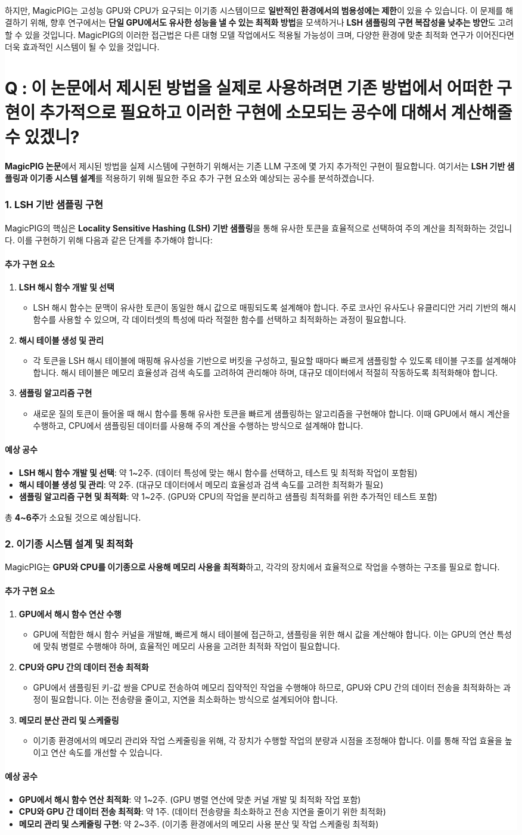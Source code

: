 하지만, MagicPIG는 고성능 GPU와 CPU가 요구되는 이기종 시스템이므로 **일반적인 환경에서의 범용성에는 제한**이 있을 수 있습니다. 이 문제를 해결하기 위해, 향후 연구에서는 **단일 GPU에서도 유사한 성능을 낼 수 있는 최적화 방법**을 모색하거나 **LSH 샘플링의 구현 복잡성을 낮추는 방안**도 고려할 수 있을 것입니다. MagicPIG의 이러한 접근법은 다른 대형 모델 작업에서도 적용될 가능성이 크며, 다양한 환경에 맞춘 최적화 연구가 이어진다면 더욱 효과적인 시스템이 될 수 있을 것입니다.

# Q : 이 논문에서 제시된 방법을 실제로 사용하려면 기존 방법에서 어떠한 구현이 추가적으로 필요하고 이러한 구현에 소모되는 공수에 대해서 계산해줄 수 있겠니?


 

**MagicPIG 논문**에서 제시된 방법을 실제 시스템에 구현하기 위해서는 기존 LLM 구조에 몇 가지 추가적인 구현이 필요합니다. 여기서는 **LSH 기반 샘플링과 이기종 시스템 설계**를 적용하기 위해 필요한 주요 추가 구현 요소와 예상되는 공수를 분석하겠습니다.

### 1. LSH 기반 샘플링 구현
MagicPIG의 핵심은 **Locality Sensitive Hashing (LSH) 기반 샘플링**을 통해 유사한 토큰을 효율적으로 선택하여 주의 계산을 최적화하는 것입니다. 이를 구현하기 위해 다음과 같은 단계를 추가해야 합니다:

#### 추가 구현 요소
1. **LSH 해시 함수 개발 및 선택**
   - LSH 해시 함수는 문맥이 유사한 토큰이 동일한 해시 값으로 매핑되도록 설계해야 합니다. 주로 코사인 유사도나 유클리디안 거리 기반의 해시 함수를 사용할 수 있으며, 각 데이터셋의 특성에 따라 적절한 함수를 선택하고 최적화하는 과정이 필요합니다.
   
2. **해시 테이블 생성 및 관리**
   - 각 토큰을 LSH 해시 테이블에 매핑해 유사성을 기반으로 버킷을 구성하고, 필요할 때마다 빠르게 샘플링할 수 있도록 테이블 구조를 설계해야 합니다. 해시 테이블은 메모리 효율성과 검색 속도를 고려하여 관리해야 하며, 대규모 데이터에서 적절히 작동하도록 최적화해야 합니다.

3. **샘플링 알고리즘 구현**
   - 새로운 질의 토큰이 들어올 때 해시 함수를 통해 유사한 토큰을 빠르게 샘플링하는 알고리즘을 구현해야 합니다. 이때 GPU에서 해시 계산을 수행하고, CPU에서 샘플링된 데이터를 사용해 주의 계산을 수행하는 방식으로 설계해야 합니다.

#### 예상 공수
- **LSH 해시 함수 개발 및 선택**: 약 1~2주. (데이터 특성에 맞는 해시 함수를 선택하고, 테스트 및 최적화 작업이 포함됨)
- **해시 테이블 생성 및 관리**: 약 2주. (대규모 데이터에서 메모리 효율성과 검색 속도를 고려한 최적화가 필요)
- **샘플링 알고리즘 구현 및 최적화**: 약 1~2주. (GPU와 CPU의 작업을 분리하고 샘플링 최적화를 위한 추가적인 테스트 포함)

총 **4~6주**가 소요될 것으로 예상됩니다.

### 2. 이기종 시스템 설계 및 최적화
MagicPIG는 **GPU와 CPU를 이기종으로 사용해 메모리 사용을 최적화**하고, 각각의 장치에서 효율적으로 작업을 수행하는 구조를 필요로 합니다.

#### 추가 구현 요소
1. **GPU에서 해시 함수 연산 수행**
   - GPU에 적합한 해시 함수 커널을 개발해, 빠르게 해시 테이블에 접근하고, 샘플링을 위한 해시 값을 계산해야 합니다. 이는 GPU의 연산 특성에 맞춰 병렬로 수행해야 하며, 효율적인 메모리 사용을 고려한 최적화 작업이 필요합니다.
   
2. **CPU와 GPU 간의 데이터 전송 최적화**
   - GPU에서 샘플링된 키-값 쌍을 CPU로 전송하여 메모리 집약적인 작업을 수행해야 하므로, GPU와 CPU 간의 데이터 전송을 최적화하는 과정이 필요합니다. 이는 전송량을 줄이고, 지연을 최소화하는 방식으로 설계되어야 합니다.
   
3. **메모리 분산 관리 및 스케줄링**
   - 이기종 환경에서의 메모리 관리와 작업 스케줄링을 위해, 각 장치가 수행할 작업의 분량과 시점을 조정해야 합니다. 이를 통해 작업 효율을 높이고 연산 속도를 개선할 수 있습니다.

#### 예상 공수
- **GPU에서 해시 함수 연산 최적화**: 약 1~2주. (GPU 병렬 연산에 맞춘 커널 개발 및 최적화 작업 포함)
- **CPU와 GPU 간 데이터 전송 최적화**: 약 1주. (데이터 전송량을 최소화하고 전송 지연을 줄이기 위한 최적화)
- **메모리 관리 및 스케줄링 구현**: 약 2~3주. (이기종 환경에서의 메모리 사용 분산 및 작업 스케줄링 최적화)
